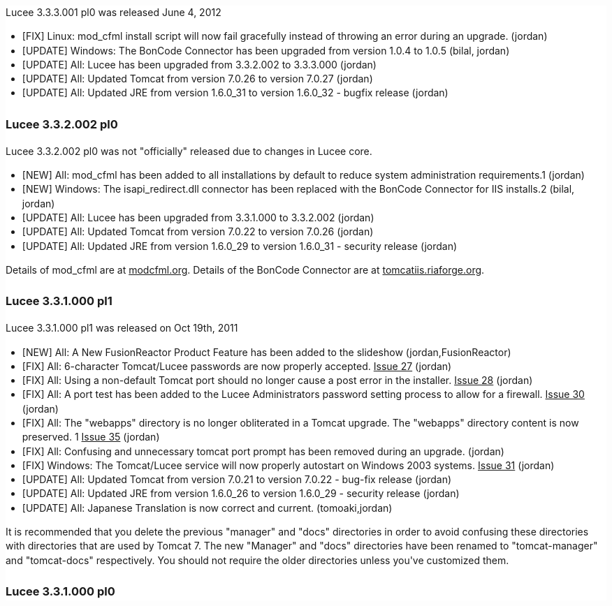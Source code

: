 Lucee 3.3.3.001 pl0 was released June 4, 2012

* [FIX] Linux: mod_cfml install script will now fail gracefully instead of throwing an error during an upgrade. (jordan)
* [UPDATE] Windows: The BonCode Connector has been upgraded from version 1.0.4 to 1.0.5 (bilal, jordan)
* [UPDATE] All: Lucee has been upgraded from 3.3.2.002 to 3.3.3.000 (jordan)
* [UPDATE] All: Updated Tomcat from version 7.0.26 to version 7.0.27 (jordan)
* [UPDATE] All: Updated JRE from version 1.6.0_31 to version 1.6.0_32 - bugfix release (jordan)

### Lucee 3.3.2.002 pl0 ###

Lucee 3.3.2.002 pl0 was not "officially" released due to changes in Lucee core.

* [NEW] All: mod_cfml has been added to all installations by default to reduce system administration requirements.1 (jordan)
* [NEW] Windows: The isapi_redirect.dll connector has been replaced with the BonCode Connector for IIS installs.2 (bilal, jordan)
* [UPDATE] All: Lucee has been upgraded from 3.3.1.000 to 3.3.2.002 (jordan)
* [UPDATE] All: Updated Tomcat from version 7.0.22 to version 7.0.26 (jordan)
* [UPDATE] All: Updated JRE from version 1.6.0_29 to version 1.6.0_31 - security release (jordan)

Details of mod_cfml are at [modcfml.org](http://www.modcfml.org/).
Details of the BonCode Connector are at [tomcatiis.riaforge.org](http://tomcatiis.riaforge.org/).

### Lucee 3.3.1.000 pl1 ###

Lucee 3.3.1.000 pl1 was released on Oct 19th, 2011

* [NEW] All: A New FusionReactor Product Feature has been added to the slideshow (jordan,FusionReactor)
* [FIX] All: 6-character Tomcat/Lucee passwords are now properly accepted. [Issue 27](https://github.com/utdream/CFML-Installers/issues/27) (jordan)
* [FIX] All: Using a non-default Tomcat port should no longer cause a post error in the installer. [Issue 28](https://github.com/utdream/CFML-Installers/issues/28) (jordan)
* [FIX] All: A port test has been added to the Lucee Administrators password setting process to allow for a firewall. [Issue 30](https://github.com/utdream/CFML-Installers/issues/30) (jordan)
* [FIX] All: The "webapps" directory is no longer obliterated in a Tomcat upgrade. The "webapps" directory content is now preserved. 1 [Issue 35](https://github.com/utdream/CFML-Installers/issues/35) (jordan)
* [FIX] All: Confusing and unnecessary tomcat port prompt has been removed during an upgrade. (jordan)
* [FIX] Windows: The Tomcat/Lucee service will now properly autostart on Windows 2003 systems. [Issue 31](https://github.com/utdream/CFML-Installers/issues/31) (jordan)
* [UPDATE] All: Updated Tomcat from version 7.0.21 to version 7.0.22 - bug-fix release (jordan)
* [UPDATE] All: Updated JRE from version 1.6.0_26 to version 1.6.0_29 - security release (jordan)
* [UPDATE] All: Japanese Translation is now correct and current. (tomoaki,jordan)

It is recommended that you delete the previous "manager" and "docs" directories in order to avoid confusing these directories with directories that are used by Tomcat 7. The new "Manager" and "docs" directories have been renamed to "tomcat-manager" and "tomcat-docs" respectively. You should not require the older directories unless you've customized them.

### Lucee 3.3.1.000 pl0 ###
